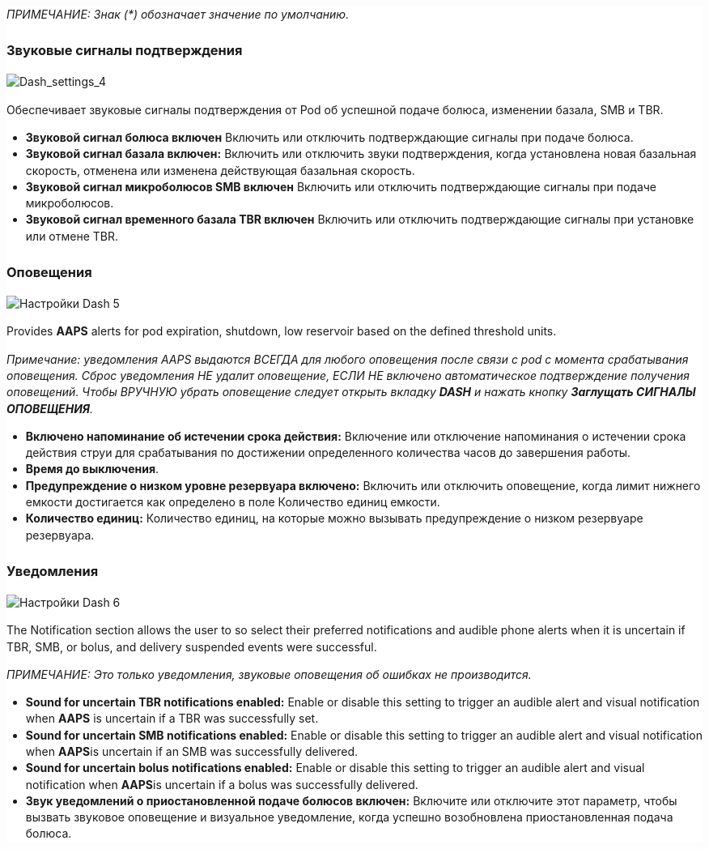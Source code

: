 *ПРИМЕЧАНИЕ: Знак (\*) обозначает значение по умолчанию.*

### Звуковые сигналы подтверждения

![Dash_settings_4](../images/DASH_images/Dash_settings/Dash_settings_4.jpg)

Обеспечивает звуковые сигналы подтверждения от Pod об успешной подаче болюса, изменении базала, SMB и TBR.

* **Звуковой сигнал болюса включен** Включить или отключить подтверждающие сигналы при подаче болюса.
* **Звуковой сигнал базала включен:** Включить или отключить звуки подтверждения, когда установлена новая базальная скорость, отменена или изменена действующая базальная скорость.
* **Звуковой сигнал микроболюсов SMB включен** Включить или отключить подтверждающие сигналы при подаче микроболюсов.
* **Звуковой сигнал временного базала TBR включен** Включить или отключить подтверждающие сигналы при установке или отмене TBR.

### Оповещения

![Настройки Dash 5](../images/DASH_images/Dash_settings/Dash_settings_5.jpg)

Provides **AAPS** alerts for pod expiration, shutdown, low reservoir based on the defined threshold units.

*Примечание: уведомления AAPS выдаются ВСЕГДА для любого оповещения после связи с pod с момента срабатывания оповещения. Сброс уведомления НЕ удалит оповещение, ЕСЛИ НЕ включено автоматическое подтверждение получения оповещений. Чтобы ВРУЧНУЮ убрать оповещение следует открыть вкладку **DASH** и нажать кнопку **Заглущать СИГНАЛЫ ОПОВЕЩЕНИЯ**.*

* **Включено напоминание об истечении срока действия:** Включение или отключение напоминания о истечении срока действия струи для срабатывания по достижении определенного количества часов до завершения работы.
* **Время до выключения**.
* **Предупреждение о низком уровне резервуара включено:** Включить или отключить оповещение, когда лимит нижнего емкости достигается как определено в поле Количество единиц емкости.
* **Количество единиц:** Количество единиц, на которые можно вызывать предупреждение о низком резервуаре резервуара.

### Уведомления

![Настройки Dash 6](../images/DASH_images/Dash_settings/Dash_settings_6.jpg)

The Notification section allows the user to so select their preferred notifications and audible phone alerts when it is uncertain if TBR, SMB, or bolus, and delivery suspended events were successful.

*ПРИМЕЧАНИЕ: Это только уведомления, звуковые оповещения об ошибках не производится.*

* **Sound for uncertain TBR notifications enabled:** Enable or disable this setting to trigger an audible alert and visual notification when **AAPS** is uncertain if a TBR was successfully set.
* **Sound for uncertain SMB notifications enabled:** Enable or disable this setting to trigger an audible alert and visual notification when **AAPS**is uncertain if an SMB was successfully delivered.
* **Sound for uncertain bolus notifications enabled:** Enable or disable this setting to trigger an audible alert and visual notification when **AAPS**is uncertain if a bolus was successfully delivered.
* **Звук уведомлений о приостановленной подаче болюсов включен:** Включите или отключите этот параметр, чтобы вызвать звуковое оповещение и визуальное уведомление, когда успешно возобновлена приостановленная подача болюса.
